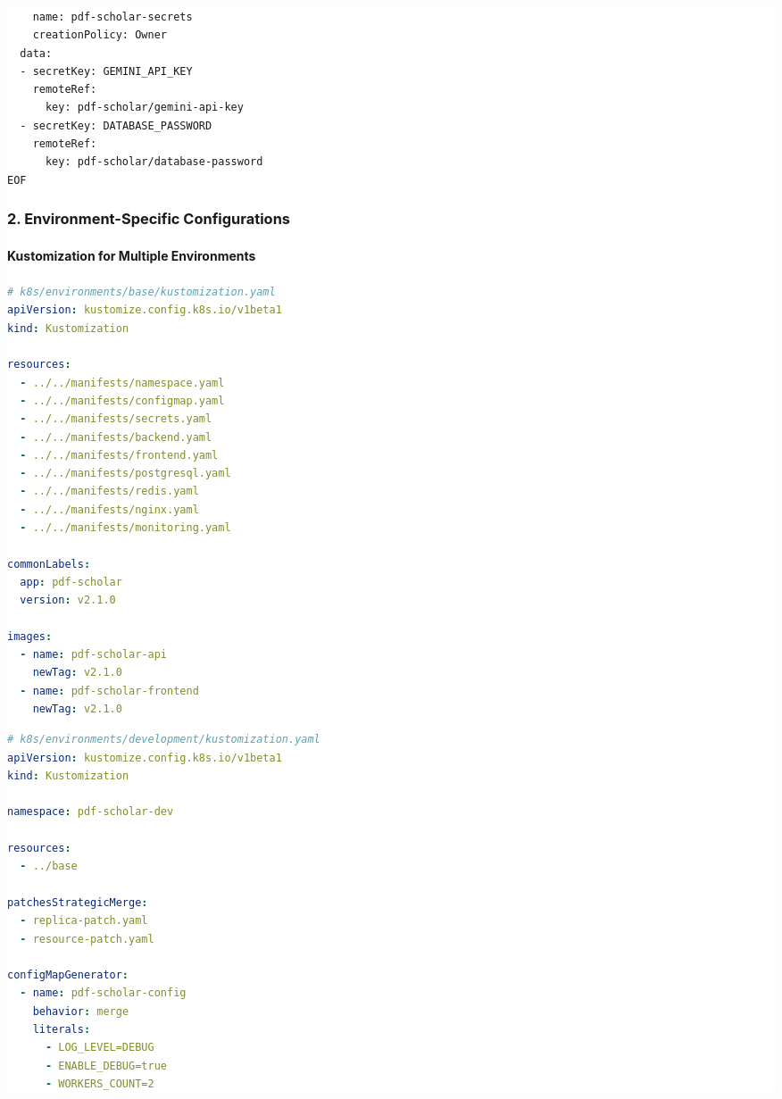 ```bash
    name: pdf-scholar-secrets
    creationPolicy: Owner
  data:
  - secretKey: GEMINI_API_KEY
    remoteRef:
      key: pdf-scholar/gemini-api-key
  - secretKey: DATABASE_PASSWORD
    remoteRef:
      key: pdf-scholar/database-password
EOF
```

### 2. Environment-Specific Configurations

#### Kustomization for Multiple Environments
```yaml
# k8s/environments/base/kustomization.yaml
apiVersion: kustomize.config.k8s.io/v1beta1
kind: Kustomization

resources:
  - ../../manifests/namespace.yaml
  - ../../manifests/configmap.yaml
  - ../../manifests/secrets.yaml
  - ../../manifests/backend.yaml
  - ../../manifests/frontend.yaml
  - ../../manifests/postgresql.yaml
  - ../../manifests/redis.yaml
  - ../../manifests/nginx.yaml
  - ../../manifests/monitoring.yaml

commonLabels:
  app: pdf-scholar
  version: v2.1.0

images:
  - name: pdf-scholar-api
    newTag: v2.1.0
  - name: pdf-scholar-frontend
    newTag: v2.1.0
```

```yaml
# k8s/environments/development/kustomization.yaml
apiVersion: kustomize.config.k8s.io/v1beta1
kind: Kustomization

namespace: pdf-scholar-dev

resources:
  - ../base

patchesStrategicMerge:
  - replica-patch.yaml
  - resource-patch.yaml

configMapGenerator:
  - name: pdf-scholar-config
    behavior: merge
    literals:
      - LOG_LEVEL=DEBUG
      - ENABLE_DEBUG=true
      - WORKERS_COUNT=2
```